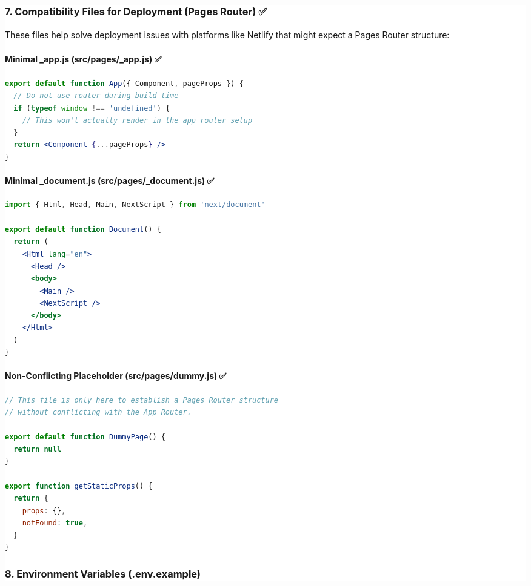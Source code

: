 ### 7. Compatibility Files for Deployment (Pages Router) ✅

These files help solve deployment issues with platforms like Netlify that might expect a Pages Router structure:

#### Minimal \_app.js (src/pages/\_app.js) ✅

```jsx
export default function App({ Component, pageProps }) {
  // Do not use router during build time
  if (typeof window !== 'undefined') {
    // This won't actually render in the app router setup
  }
  return <Component {...pageProps} />
}
```

#### Minimal \_document.js (src/pages/\_document.js) ✅

```jsx
import { Html, Head, Main, NextScript } from 'next/document'

export default function Document() {
  return (
    <Html lang="en">
      <Head />
      <body>
        <Main />
        <NextScript />
      </body>
    </Html>
  )
}
```

#### Non-Conflicting Placeholder (src/pages/dummy.js) ✅

```jsx
// This file is only here to establish a Pages Router structure
// without conflicting with the App Router.

export default function DummyPage() {
  return null
}

export function getStaticProps() {
  return {
    props: {},
    notFound: true,
  }
}
```

### 8. Environment Variables (.env.example)
